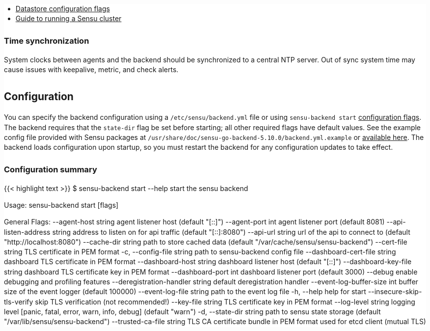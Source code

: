 - [Datastore configuration flags][12]
- [Guide to running a Sensu cluster][13]

### Time synchronization

System clocks between agents and the backend should be synchronized to a central NTP server. Out of sync system time may cause issues with keepalive, metric, and check alerts.

## Configuration

You can specify the backend configuration using a `/etc/sensu/backend.yml` file or using `sensu-backend start` [configuration flags][15].
The backend requires that the `state-dir` flag be set before starting; all other required flags have default values.
See the example config file provided with Sensu packages at `/usr/share/doc/sensu-go-backend-5.10.0/backend.yml.example` or [available here](/sensu-go/5.10/files/backend.yml).
The backend loads configuration upon startup, so you must restart the backend for any configuration updates to take effect.

### Configuration summary

{{< highlight text >}}
$ sensu-backend start --help
start the sensu backend

Usage:
  sensu-backend start [flags]

General Flags:
      --agent-host string               agent listener host (default "[::]")
      --agent-port int                  agent listener port (default 8081)
      --api-listen-address string       address to listen on for api traffic (default "[::]:8080")
      --api-url string                  url of the api to connect to (default "http://localhost:8080")
      --cache-dir string                path to store cached data (default "/var/cache/sensu/sensu-backend")
      --cert-file string                TLS certificate in PEM format
  -c, --config-file string              path to sensu-backend config file
      --dashboard-cert-file string      dashboard TLS certificate in PEM format
      --dashboard-host string           dashboard listener host (default "[::]")
      --dashboard-key-file string       dashboard TLS certificate key in PEM format
      --dashboard-port int              dashboard listener port (default 3000)
      --debug                           enable debugging and profiling features
      --deregistration-handler string   default deregistration handler
      --event-log-buffer-size int       buffer size of the event logger (default 100000)
      --event-log-file string           path to the event log file
  -h, --help                            help for start
      --insecure-skip-tls-verify        skip TLS verification (not recommended!)
      --key-file string                 TLS certificate key in PEM format
      --log-level string                logging level [panic, fatal, error, warn, info, debug] (default "warn")
  -d, --state-dir string                path to sensu state storage (default "/var/lib/sensu/sensu-backend")
      --trusted-ca-file string          TLS CA certificate bundle in PEM format used for etcd client (mutual TLS)


[1]: ../../installation/install-sensu#install-the-sensu-backend
[2]: https://github.com/etcd-io/etcd/blob/master/Documentation/docs.md
[3]: ../../guides/monitor-server-resources/
[4]: ../../guides/extract-metrics-with-checks/
[5]: ../../reference/checks
[6]: ../../dashboard/overview
[7]: ../../guides/send-slack-alerts
[8]: ../../guides/reduce-alert-fatigue
[9]: ../../reference/filters
[10]: ../../reference/mutators
[11]: ../../reference/handlers
[12]: #datastore-and-cluster-configuration-flags
[13]: ../../guides/clustering
[14]: ../../getting-started/enterprise
[15]: #general-configuration-flags